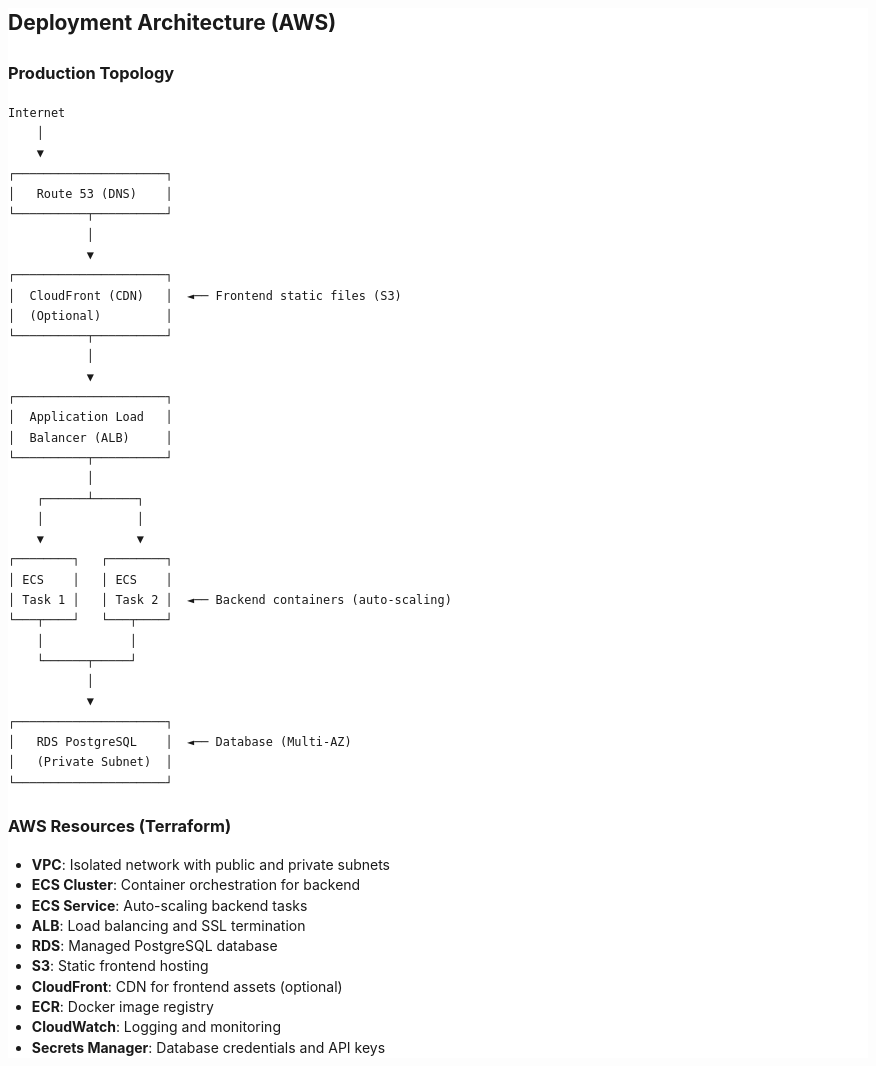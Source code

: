 ## Deployment Architecture (AWS)

### Production Topology

```
Internet
    │
    ▼
┌─────────────────────┐
│   Route 53 (DNS)    │
└──────────┬──────────┘
           │
           ▼
┌─────────────────────┐
│  CloudFront (CDN)   │  ◄── Frontend static files (S3)
│  (Optional)         │
└──────────┬──────────┘
           │
           ▼
┌─────────────────────┐
│  Application Load   │
│  Balancer (ALB)     │
└──────────┬──────────┘
           │
    ┌──────┴──────┐
    │             │
    ▼             ▼
┌────────┐   ┌────────┐
│ ECS    │   │ ECS    │
│ Task 1 │   │ Task 2 │  ◄── Backend containers (auto-scaling)
└───┬────┘   └───┬────┘
    │            │
    └──────┬─────┘
           │
           ▼
┌─────────────────────┐
│   RDS PostgreSQL    │  ◄── Database (Multi-AZ)
│   (Private Subnet)  │
└─────────────────────┘
```

### AWS Resources (Terraform)

- **VPC**: Isolated network with public and private subnets
- **ECS Cluster**: Container orchestration for backend
- **ECS Service**: Auto-scaling backend tasks
- **ALB**: Load balancing and SSL termination
- **RDS**: Managed PostgreSQL database
- **S3**: Static frontend hosting
- **CloudFront**: CDN for frontend assets (optional)
- **ECR**: Docker image registry
- **CloudWatch**: Logging and monitoring
- **Secrets Manager**: Database credentials and API keys
